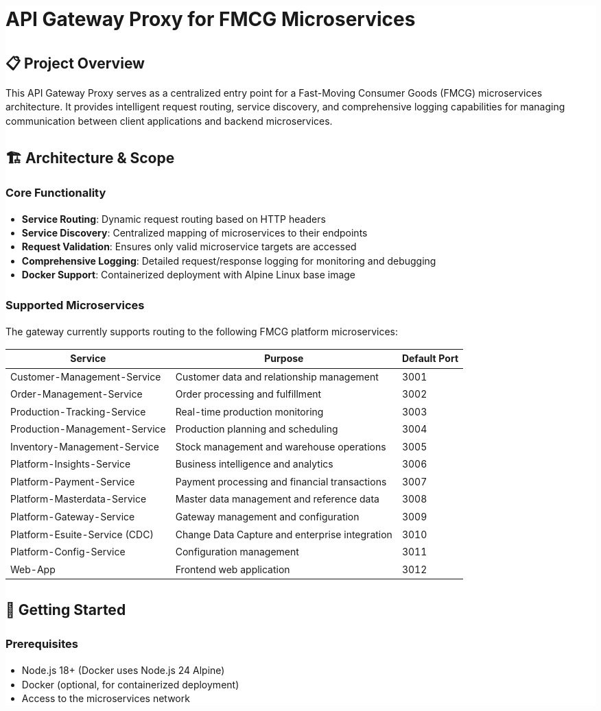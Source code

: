 # API Gateway Proxy for FMCG Microservices

## 📋 Project Overview

This API Gateway Proxy serves as a centralized entry point for a Fast-Moving Consumer Goods (FMCG) microservices architecture. It provides intelligent request routing, service discovery, and comprehensive logging capabilities for managing communication between client applications and backend microservices.

## 🏗️ Architecture & Scope

### **Core Functionality**
- **Service Routing**: Dynamic request routing based on HTTP headers
- **Service Discovery**: Centralized mapping of microservices to their endpoints
- **Request Validation**: Ensures only valid microservice targets are accessed
- **Comprehensive Logging**: Detailed request/response logging for monitoring and debugging
- **Docker Support**: Containerized deployment with Alpine Linux base image

### **Supported Microservices**
The gateway currently supports routing to the following FMCG platform microservices:

| Service | Purpose | Default Port |
|---------|---------|--------------|
| Customer-Management-Service | Customer data and relationship management | 3001 |
| Order-Management-Service | Order processing and fulfillment | 3002 |
| Production-Tracking-Service | Real-time production monitoring | 3003 |
| Production-Management-Service | Production planning and scheduling | 3004 |
| Inventory-Management-Service | Stock management and warehouse operations | 3005 |
| Platform-Insights-Service | Business intelligence and analytics | 3006 |
| Platform-Payment-Service | Payment processing and financial transactions | 3007 |
| Platform-Masterdata-Service | Master data management and reference data | 3008 |
| Platform-Gateway-Service | Gateway management and configuration | 3009 |
| Platform-Esuite-Service (CDC) | Change Data Capture and enterprise integration | 3010 |
| Platform-Config-Service | Configuration management | 3011 |
| Web-App | Frontend web application | 3012 |

## 🚀 Getting Started

### Prerequisites
- Node.js 18+ (Docker uses Node.js 24 Alpine)
- Docker (optional, for containerized deployment)
- Access to the microservices network
